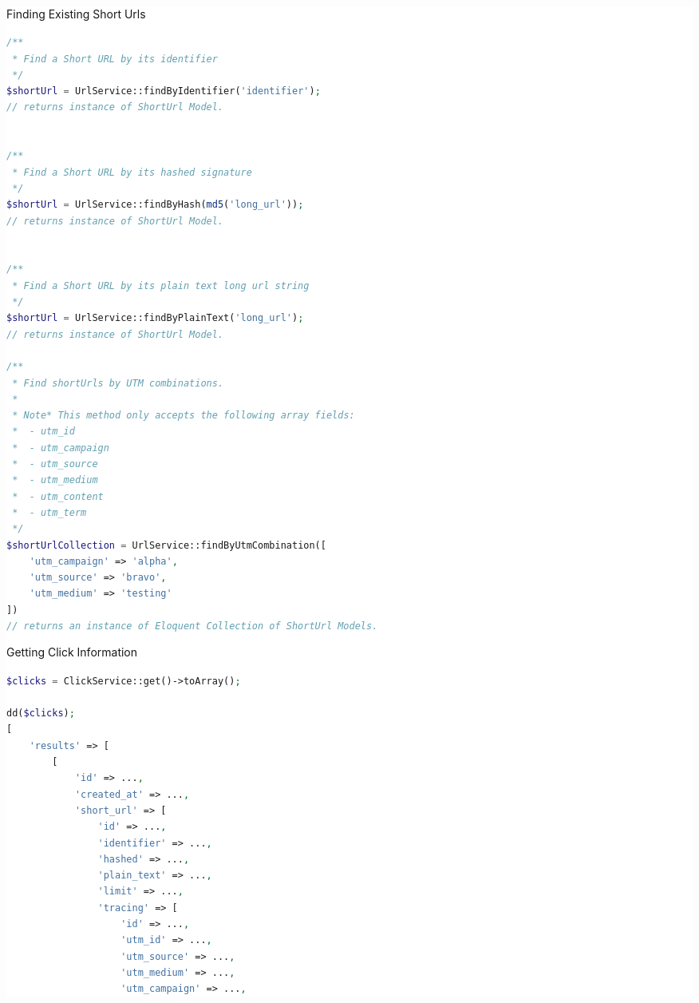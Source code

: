 Finding Existing Short Urls

```php
/**
 * Find a Short URL by its identifier 
 */
$shortUrl = UrlService::findByIdentifier('identifier');
// returns instance of ShortUrl Model.


/**
 * Find a Short URL by its hashed signature
 */
$shortUrl = UrlService::findByHash(md5('long_url'));
// returns instance of ShortUrl Model.


/**
 * Find a Short URL by its plain text long url string 
 */
$shortUrl = UrlService::findByPlainText('long_url');
// returns instance of ShortUrl Model. 

/**
 * Find shortUrls by UTM combinations.
 * 
 * Note* This method only accepts the following array fields:
 *  - utm_id
 *  - utm_campaign
 *  - utm_source
 *  - utm_medium
 *  - utm_content
 *  - utm_term
 */
$shortUrlCollection = UrlService::findByUtmCombination([
    'utm_campaign' => 'alpha',
    'utm_source' => 'bravo',
    'utm_medium' => 'testing'
])
// returns an instance of Eloquent Collection of ShortUrl Models.
```

Getting Click Information

```php
$clicks = ClickService::get()->toArray();

dd($clicks);
[
    'results' => [
        [
            'id' => ...,
            'created_at' => ...,
            'short_url' => [
                'id' => ...,
                'identifier' => ...,
                'hashed' => ...,
                'plain_text' => ...,
                'limit' => ...,
                'tracing' => [
                    'id' => ...,
                    'utm_id' => ...,
                    'utm_source' => ...,
                    'utm_medium' => ...,
                    'utm_campaign' => ...,
```